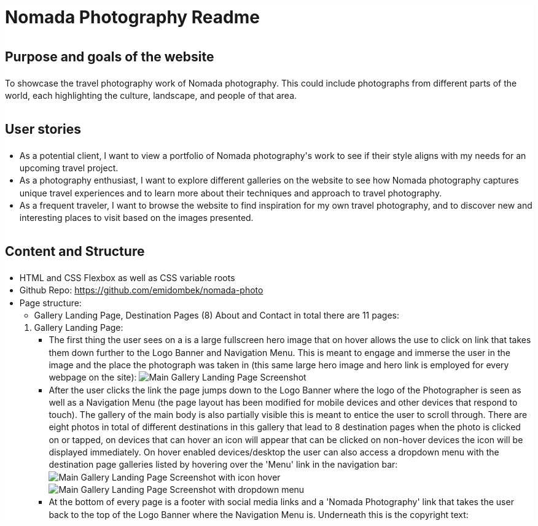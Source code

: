# Nomada Photography Readme

## Purpose and goals of the website

To showcase the travel photography work of Nomada photography. This could include photographs from different parts of the world, each highlighting the culture, landscape, and people of that area.

## User stories

- As a potential client, I want to view a portfolio of Nomada photography's work to see if their style aligns with my needs for an upcoming travel project.
- As a photography enthusiast, I want to explore different galleries on the website to see how Nomada photography captures unique travel experiences and to learn more about their techniques and approach to travel photography.
- As a frequent traveler, I want to browse the website to find inspiration for my own travel photography, and to discover new and interesting places to visit based on the images presented.

## Content and Structure

- HTML and CSS Flexbox as well as CSS variable roots
- Github Repo: <https://github.com/emidombek/nomada-photo>
- Page structure:
  - Gallery Landing Page, Destination Pages (8) About and Contact in total there are 11 pages:
  1. Gallery Landing Page:
     - The first thing the user sees on a is a large fullscreen hero image that on hover allows the use to click on link that takes them down further to the Logo Banner and Navigation Menu. This is meant to engage and immerse the user in the image and the place the photograph was taken in (this same large hero image and hero link is employed for every webpage on the site):
     ![Main Gallery Landing Page Screenshot](..//images/landing_page_screenshot.png)
     - After the user clicks the link the page jumps down to the Logo Banner where the logo of the Photographer is seen as well as a Navigation Menu (the page layout has been modified for mobile devices and other devices that respond to touch). The gallery of the main body is also partially visible this is meant to entice the user to scroll through. There are eight photos in total of different destinations in this gallery that lead to 8 destination pages when the photo is clicked on or tapped, on devices that can hover an icon will appear that can be clicked on non-hover devices the icon will be displayed immediately. On hover enabled devices/desktop the user can also access a dropdown menu with the destination page galleries listed by hovering over the 'Menu' link in the navigation bar:
      ![Main Gallery Landing Page Screenshot with icon hover](..//images/landing_page_hover_icon_link_screenshot.png)
      ![Main Gallery Landing Page Screenshot with dropdown menu](..//images/landing_page_hover_menu_screenshot.png)
     - At the bottom of every page is a footer with social media links and a 'Nomada Photography' link that takes the user back to the top of the Logo Banner where the Navigation Menu is. Underneath this is the copyright text: